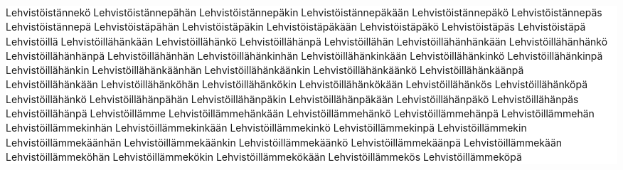 Lehvistöistännekö
Lehvistöistännepähän
Lehvistöistännepäkin
Lehvistöistännepäkään
Lehvistöistännepäkö
Lehvistöistännepäs
Lehvistöistännepä
Lehvistöistäpähän
Lehvistöistäpäkin
Lehvistöistäpäkään
Lehvistöistäpäkö
Lehvistöistäpäs
Lehvistöistäpä
Lehvistöillä
Lehvistöillähänkään
Lehvistöillähänkö
Lehvistöillähänpä
Lehvistöillähän
Lehvistöillähänhänkään
Lehvistöillähänhänkö
Lehvistöillähänhänpä
Lehvistöillähänhän
Lehvistöillähänkinhän
Lehvistöillähänkinkään
Lehvistöillähänkinkö
Lehvistöillähänkinpä
Lehvistöillähänkin
Lehvistöillähänkäänhän
Lehvistöillähänkäänkin
Lehvistöillähänkäänkö
Lehvistöillähänkäänpä
Lehvistöillähänkään
Lehvistöillähänköhän
Lehvistöillähänkökin
Lehvistöillähänkökään
Lehvistöillähänkös
Lehvistöillähänköpä
Lehvistöillähänkö
Lehvistöillähänpähän
Lehvistöillähänpäkin
Lehvistöillähänpäkään
Lehvistöillähänpäkö
Lehvistöillähänpäs
Lehvistöillähänpä
Lehvistöillämme
Lehvistöillämmehänkään
Lehvistöillämmehänkö
Lehvistöillämmehänpä
Lehvistöillämmehän
Lehvistöillämmekinhän
Lehvistöillämmekinkään
Lehvistöillämmekinkö
Lehvistöillämmekinpä
Lehvistöillämmekin
Lehvistöillämmekäänhän
Lehvistöillämmekäänkin
Lehvistöillämmekäänkö
Lehvistöillämmekäänpä
Lehvistöillämmekään
Lehvistöillämmeköhän
Lehvistöillämmekökin
Lehvistöillämmekökään
Lehvistöillämmekös
Lehvistöillämmeköpä